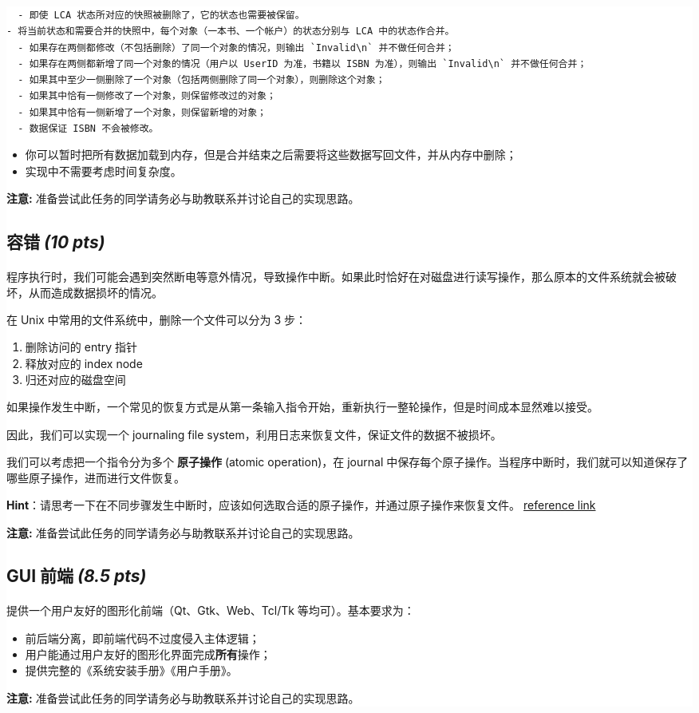       - 即使 LCA 状态所对应的快照被删除了，它的状态也需要被保留。
    - 将当前状态和需要合并的快照中，每个对象（一本书、一个帐户）的状态分别与 LCA 中的状态作合并。
      - 如果存在两侧都修改（不包括删除）了同一个对象的情况，则输出 `Invalid\n` 并不做任何合并；
      - 如果存在两侧都新增了同一个对象的情况（用户以 UserID 为准，书籍以 ISBN 为准），则输出 `Invalid\n` 并不做任何合并；
      - 如果其中至少一侧删除了一个对象（包括两侧删除了同一个对象），则删除这个对象；
      - 如果其中恰有一侧修改了一个对象，则保留修改过的对象；
      - 如果其中恰有一侧新增了一个对象，则保留新增的对象；
      - 数据保证 ISBN 不会被修改。
  - 你可以暂时把所有数据加载到内存，但是合并结束之后需要将这些数据写回文件，并从内存中删除；
  - 实现中不需要考虑时间复杂度。

**注意:** 准备尝试此任务的同学请务必与助教联系并讨论自己的实现思路。

## 容错 *(10 pts)*

程序执行时，我们可能会遇到突然断电等意外情况，导致操作中断。如果此时恰好在对磁盘进行读写操作，那么原本的文件系统就会被破坏，从而造成数据损坏的情况。

在 Unix 中常用的文件系统中，删除一个文件可以分为 3 步：

1. 删除访问的 entry 指针
2. 释放对应的 index node
3. 归还对应的磁盘空间

如果操作发生中断，一个常见的恢复方式是从第一条输入指令开始，重新执行一整轮操作，但是时间成本显然难以接受。

因此，我们可以实现一个 journaling file system，利用日志来恢复文件，保证文件的数据不被损坏。

我们可以考虑把一个指令分为多个 **原子操作** (atomic operation)，在 journal 中保存每个原子操作。当程序中断时，我们就可以知道保存了哪些原子操作，进而进行文件恢复。

**Hint**：请思考一下在不同步骤发生中断时，应该如何选取合适的原子操作，并通过原子操作来恢复文件。 [reference link](https://en.wikipedia.org/wiki/Journaling_file_system)

**注意:** 准备尝试此任务的同学请务必与助教联系并讨论自己的实现思路。

## GUI 前端 *(8.5 pts)*

提供一个用户友好的图形化前端（Qt、Gtk、Web、Tcl/Tk 等均可）。基本要求为：

- 前后端分离，即前端代码不过度侵入主体逻辑；
- 用户能通过用户友好的图形化界面完成**所有**操作；
- 提供完整的《系统安装手册》《用户手册》。

**注意:** 准备尝试此任务的同学请务必与助教联系并讨论自己的实现思路。
